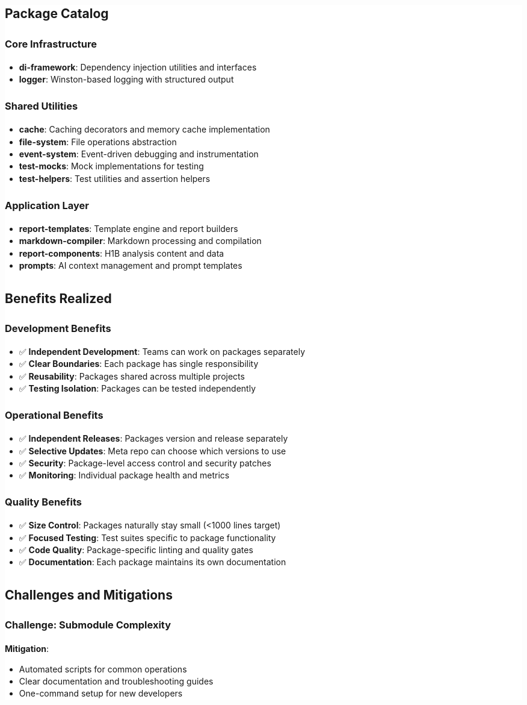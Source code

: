 ## Package Catalog

### Core Infrastructure
- **di-framework**: Dependency injection utilities and interfaces
- **logger**: Winston-based logging with structured output

### Shared Utilities
- **cache**: Caching decorators and memory cache implementation
- **file-system**: File operations abstraction
- **event-system**: Event-driven debugging and instrumentation
- **test-mocks**: Mock implementations for testing
- **test-helpers**: Test utilities and assertion helpers

### Application Layer
- **report-templates**: Template engine and report builders
- **markdown-compiler**: Markdown processing and compilation
- **report-components**: H1B analysis content and data
- **prompts**: AI context management and prompt templates

## Benefits Realized

### Development Benefits
- ✅ **Independent Development**: Teams can work on packages separately
- ✅ **Clear Boundaries**: Each package has single responsibility
- ✅ **Reusability**: Packages shared across multiple projects
- ✅ **Testing Isolation**: Packages can be tested independently

### Operational Benefits
- ✅ **Independent Releases**: Packages version and release separately
- ✅ **Selective Updates**: Meta repo can choose which versions to use
- ✅ **Security**: Package-level access control and security patches
- ✅ **Monitoring**: Individual package health and metrics

### Quality Benefits
- ✅ **Size Control**: Packages naturally stay small (<1000 lines target)
- ✅ **Focused Testing**: Test suites specific to package functionality
- ✅ **Code Quality**: Package-specific linting and quality gates
- ✅ **Documentation**: Each package maintains its own documentation

## Challenges and Mitigations

### Challenge: Submodule Complexity
**Mitigation**: 
- Automated scripts for common operations
- Clear documentation and troubleshooting guides
- One-command setup for new developers
